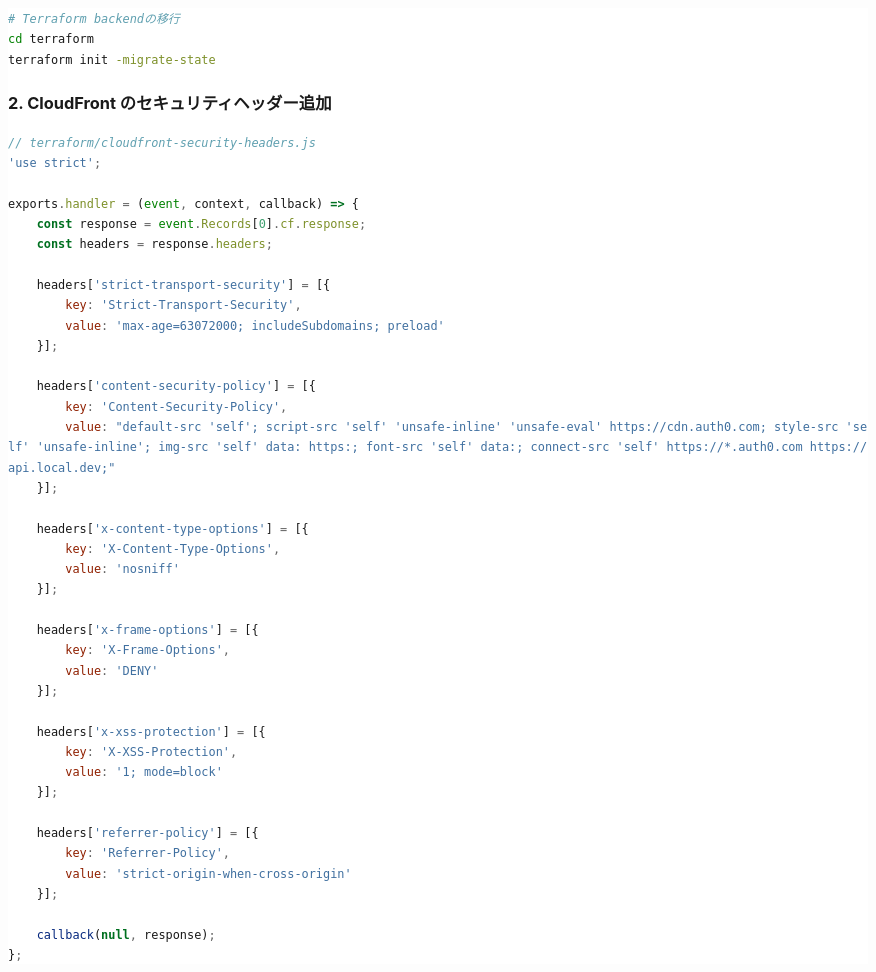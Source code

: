 ```bash
# Terraform backendの移行
cd terraform
terraform init -migrate-state
```

### 2. CloudFront のセキュリティヘッダー追加

```javascript
// terraform/cloudfront-security-headers.js
'use strict';

exports.handler = (event, context, callback) => {
    const response = event.Records[0].cf.response;
    const headers = response.headers;

    headers['strict-transport-security'] = [{
        key: 'Strict-Transport-Security',
        value: 'max-age=63072000; includeSubdomains; preload'
    }];
    
    headers['content-security-policy'] = [{
        key: 'Content-Security-Policy',
        value: "default-src 'self'; script-src 'self' 'unsafe-inline' 'unsafe-eval' https://cdn.auth0.com; style-src 'self' 'unsafe-inline'; img-src 'self' data: https:; font-src 'self' data:; connect-src 'self' https://*.auth0.com https://api.local.dev;"
    }];
    
    headers['x-content-type-options'] = [{
        key: 'X-Content-Type-Options',
        value: 'nosniff'
    }];
    
    headers['x-frame-options'] = [{
        key: 'X-Frame-Options',
        value: 'DENY'
    }];
    
    headers['x-xss-protection'] = [{
        key: 'X-XSS-Protection',
        value: '1; mode=block'
    }];
    
    headers['referrer-policy'] = [{
        key: 'Referrer-Policy',
        value: 'strict-origin-when-cross-origin'
    }];
    
    callback(null, response);
};
```
